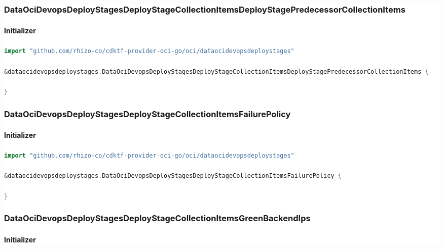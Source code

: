 
### DataOciDevopsDeployStagesDeployStageCollectionItemsDeployStagePredecessorCollectionItems <a name="DataOciDevopsDeployStagesDeployStageCollectionItemsDeployStagePredecessorCollectionItems" id="rhizo-co-terraform-provider-oci.dataOciDevopsDeployStages.DataOciDevopsDeployStagesDeployStageCollectionItemsDeployStagePredecessorCollectionItems"></a>

#### Initializer <a name="Initializer" id="rhizo-co-terraform-provider-oci.dataOciDevopsDeployStages.DataOciDevopsDeployStagesDeployStageCollectionItemsDeployStagePredecessorCollectionItems.Initializer"></a>

```go
import "github.com/rhizo-co/cdktf-provider-oci-go/oci/dataocidevopsdeploystages"

&dataocidevopsdeploystages.DataOciDevopsDeployStagesDeployStageCollectionItemsDeployStagePredecessorCollectionItems {

}
```


### DataOciDevopsDeployStagesDeployStageCollectionItemsFailurePolicy <a name="DataOciDevopsDeployStagesDeployStageCollectionItemsFailurePolicy" id="rhizo-co-terraform-provider-oci.dataOciDevopsDeployStages.DataOciDevopsDeployStagesDeployStageCollectionItemsFailurePolicy"></a>

#### Initializer <a name="Initializer" id="rhizo-co-terraform-provider-oci.dataOciDevopsDeployStages.DataOciDevopsDeployStagesDeployStageCollectionItemsFailurePolicy.Initializer"></a>

```go
import "github.com/rhizo-co/cdktf-provider-oci-go/oci/dataocidevopsdeploystages"

&dataocidevopsdeploystages.DataOciDevopsDeployStagesDeployStageCollectionItemsFailurePolicy {

}
```


### DataOciDevopsDeployStagesDeployStageCollectionItemsGreenBackendIps <a name="DataOciDevopsDeployStagesDeployStageCollectionItemsGreenBackendIps" id="rhizo-co-terraform-provider-oci.dataOciDevopsDeployStages.DataOciDevopsDeployStagesDeployStageCollectionItemsGreenBackendIps"></a>

#### Initializer <a name="Initializer" id="rhizo-co-terraform-provider-oci.dataOciDevopsDeployStages.DataOciDevopsDeployStagesDeployStageCollectionItemsGreenBackendIps.Initializer"></a>
